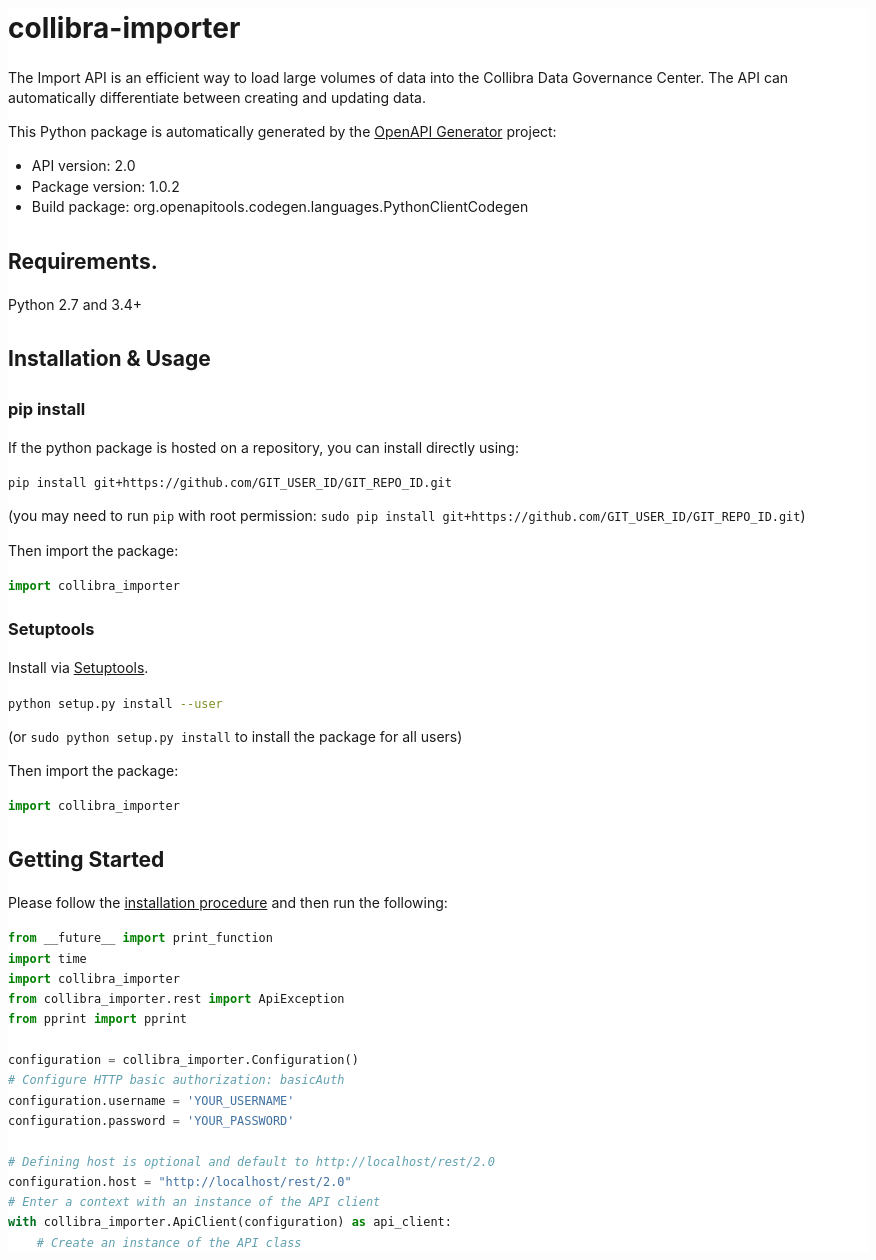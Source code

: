 # collibra-importer
The Import API is an efficient way to load large volumes of data into the Collibra Data Governance Center. The API can automatically differentiate between creating and updating data.

This Python package is automatically generated by the [OpenAPI Generator](https://openapi-generator.tech) project:

- API version: 2.0
- Package version: 1.0.2
- Build package: org.openapitools.codegen.languages.PythonClientCodegen

## Requirements.

Python 2.7 and 3.4+

## Installation & Usage
### pip install

If the python package is hosted on a repository, you can install directly using:

```sh
pip install git+https://github.com/GIT_USER_ID/GIT_REPO_ID.git
```
(you may need to run `pip` with root permission: `sudo pip install git+https://github.com/GIT_USER_ID/GIT_REPO_ID.git`)

Then import the package:
```python
import collibra_importer
```

### Setuptools

Install via [Setuptools](http://pypi.python.org/pypi/setuptools).

```sh
python setup.py install --user
```
(or `sudo python setup.py install` to install the package for all users)

Then import the package:
```python
import collibra_importer
```

## Getting Started

Please follow the [installation procedure](#installation--usage) and then run the following:

```python
from __future__ import print_function
import time
import collibra_importer
from collibra_importer.rest import ApiException
from pprint import pprint

configuration = collibra_importer.Configuration()
# Configure HTTP basic authorization: basicAuth
configuration.username = 'YOUR_USERNAME'
configuration.password = 'YOUR_PASSWORD'

# Defining host is optional and default to http://localhost/rest/2.0
configuration.host = "http://localhost/rest/2.0"
# Enter a context with an instance of the API client
with collibra_importer.ApiClient(configuration) as api_client:
    # Create an instance of the API class
```